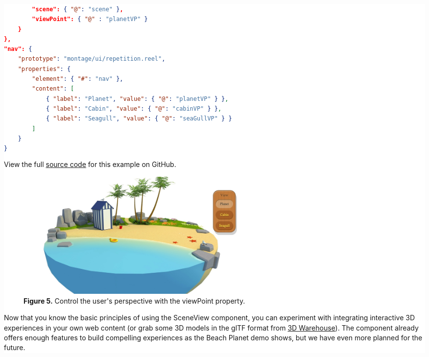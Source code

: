 ```json
        "scene": { "@": "scene" },
        "viewPoint": { "@" : "planetVP" }
    }
},
"nav": {
    "prototype": "montage/ui/repetition.reel",
    "properties": {
        "element": { "#": "nav" },
        "content": [
            { "label": "Planet", "value": { "@": "planetVP" } },
            { "label": "Cabin", "value": { "@": "cabinVP" } },
            { "label": "Seagull", "value": { "@": "seaGullVP" } }
        ]
    }
}
```

View the full <a href="https://github.com/montagejs/beachplanetblog/tree/master/ui/menu.reel" target="_blank">source code</a> for this example on GitHub.

<figure>
    <img src="/images/docs/tutorials/3d-apps/fig05.jpg" alt="Switching view points in the Beach Planet MontageJS and WebGL demo." style="width: 451px;">
    <figcaption><strong>Figure 5.</strong> Control the user's perspective with the viewPoint property.</figcaption>
</figure>

Now that you know the basic principles of using the SceneView component, you can experiment with integrating interactive 3D experiences in your own web content (or grab some 3D models in the glTF format from <a href="http://sketchup.google.com/3dwarehouse/" target="_blank">3D Warehouse</a>). The component already offers enough features to build compelling experiences as the Beach Planet demo shows, but we have even more planned for the future.
